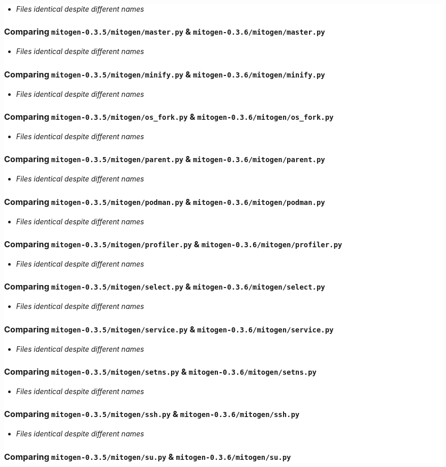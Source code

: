  * *Files identical despite different names*

### Comparing `mitogen-0.3.5/mitogen/master.py` & `mitogen-0.3.6/mitogen/master.py`

 * *Files identical despite different names*

### Comparing `mitogen-0.3.5/mitogen/minify.py` & `mitogen-0.3.6/mitogen/minify.py`

 * *Files identical despite different names*

### Comparing `mitogen-0.3.5/mitogen/os_fork.py` & `mitogen-0.3.6/mitogen/os_fork.py`

 * *Files identical despite different names*

### Comparing `mitogen-0.3.5/mitogen/parent.py` & `mitogen-0.3.6/mitogen/parent.py`

 * *Files identical despite different names*

### Comparing `mitogen-0.3.5/mitogen/podman.py` & `mitogen-0.3.6/mitogen/podman.py`

 * *Files identical despite different names*

### Comparing `mitogen-0.3.5/mitogen/profiler.py` & `mitogen-0.3.6/mitogen/profiler.py`

 * *Files identical despite different names*

### Comparing `mitogen-0.3.5/mitogen/select.py` & `mitogen-0.3.6/mitogen/select.py`

 * *Files identical despite different names*

### Comparing `mitogen-0.3.5/mitogen/service.py` & `mitogen-0.3.6/mitogen/service.py`

 * *Files identical despite different names*

### Comparing `mitogen-0.3.5/mitogen/setns.py` & `mitogen-0.3.6/mitogen/setns.py`

 * *Files identical despite different names*

### Comparing `mitogen-0.3.5/mitogen/ssh.py` & `mitogen-0.3.6/mitogen/ssh.py`

 * *Files identical despite different names*

### Comparing `mitogen-0.3.5/mitogen/su.py` & `mitogen-0.3.6/mitogen/su.py`
